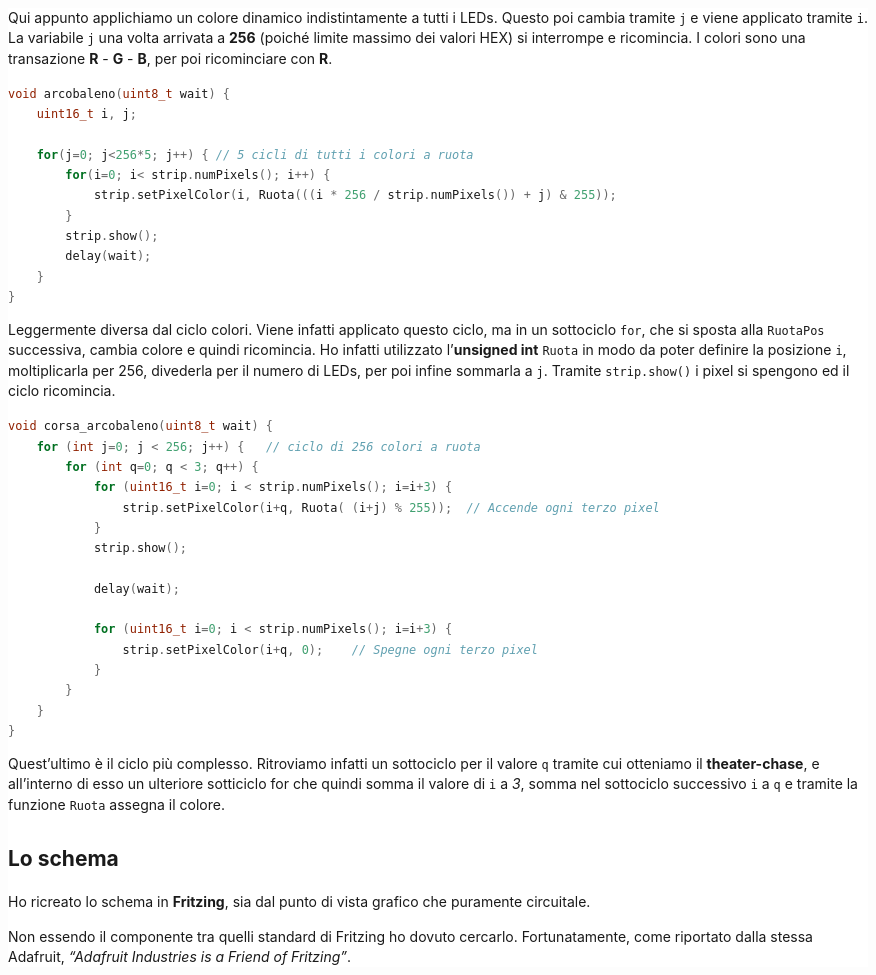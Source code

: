 Qui appunto applichiamo un colore dinamico indistintamente a tutti i LEDs. Questo poi cambia tramite `j` e viene applicato tramite `i`. La variabile `j` una volta arrivata a **256** (poiché limite massimo dei valori HEX) si interrompe e ricomincia. I colori sono una transazione **R** - **G** - **B**, per poi ricominciare con **R**.
``` cpp
void arcobaleno(uint8_t wait) {
	uint16_t i, j;

	for(j=0; j<256*5; j++) { // 5 cicli di tutti i colori a ruota
		for(i=0; i< strip.numPixels(); i++) {
			strip.setPixelColor(i, Ruota(((i * 256 / strip.numPixels()) + j) & 255));
		}
		strip.show();
		delay(wait);
	}
}
```
Leggermente diversa dal ciclo colori. Viene infatti applicato questo ciclo, ma in un sottociclo `for`, che si sposta alla `RuotaPos` successiva, cambia colore e quindi ricomincia. Ho infatti utilizzato l’**unsigned int** `Ruota` in modo da poter definire la posizione `i`, moltiplicarla per 256, divederla per il numero di LEDs, per poi infine sommarla a `j`. Tramite `strip.show()` i pixel si spengono ed il ciclo ricomincia.
``` cpp
void corsa_arcobaleno(uint8_t wait) {
	for (int j=0; j < 256; j++) {	// ciclo di 256 colori a ruota
		for (int q=0; q < 3; q++) {
			for (uint16_t i=0; i < strip.numPixels(); i=i+3) {
				strip.setPixelColor(i+q, Ruota( (i+j) % 255));	// Accende ogni terzo pixel
			}
			strip.show();

			delay(wait);

			for (uint16_t i=0; i < strip.numPixels(); i=i+3) {
				strip.setPixelColor(i+q, 0);	// Spegne ogni terzo pixel
			}
		}
	}
}
```
Quest’ultimo è il ciclo più complesso. Ritroviamo infatti un sottociclo per il valore `q` tramite cui otteniamo il **theater-chase**, e all’interno di esso un ulteriore sotticiclo for che quindi somma il valore di `i` a *3*, somma nel sottociclo successivo `i` a `q` e tramite la funzione `Ruota` assegna il colore.

## Lo schema

Ho ricreato lo schema in **Fritzing**, sia dal punto di vista grafico che puramente circuitale.

Non essendo il componente tra quelli standard di Fritzing ho dovuto cercarlo. Fortunatamente, come riportato dalla stessa Adafruit, *“Adafruit Industries is a Friend of Fritzing”*.